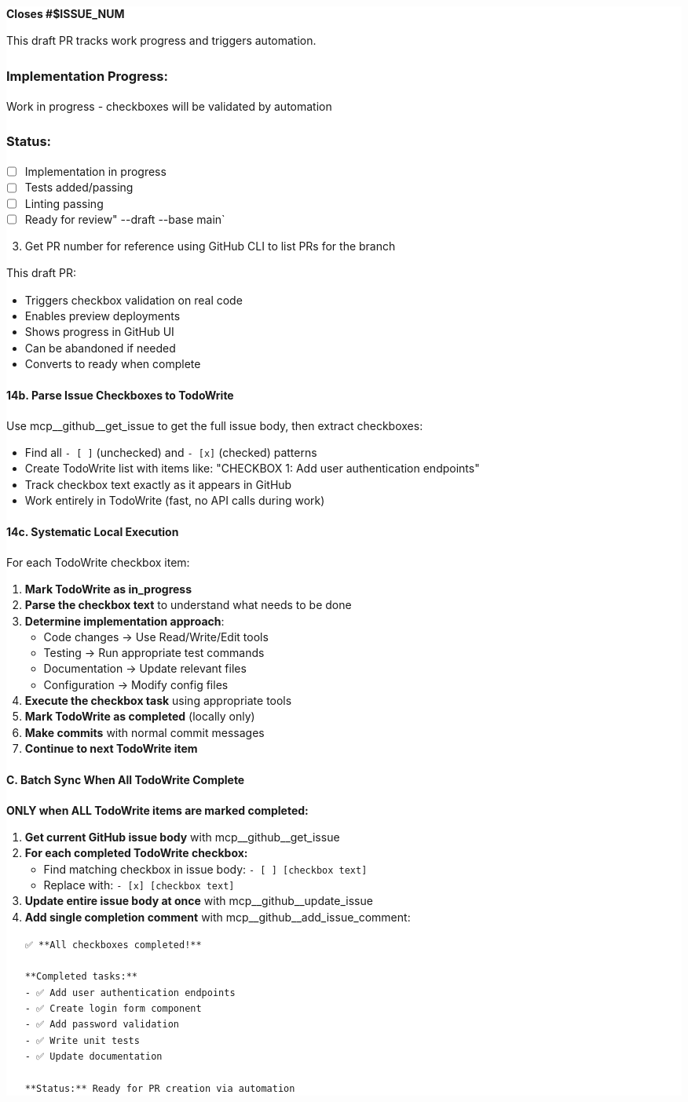 **Closes #$ISSUE_NUM**

This draft PR tracks work progress and triggers automation.

### Implementation Progress:
Work in progress - checkboxes will be validated by automation

### Status:
- [ ] Implementation in progress
- [ ] Tests added/passing
- [ ] Linting passing
- [ ] Ready for review" --draft --base main`

3. Get PR number for reference using GitHub CLI to list PRs for the branch

This draft PR:
- Triggers checkbox validation on real code
- Enables preview deployments
- Shows progress in GitHub UI
- Can be abandoned if needed
- Converts to ready when complete

#### 14b. Parse Issue Checkboxes to TodoWrite
Use mcp__github__get_issue to get the full issue body, then extract checkboxes:
- Find all `- [ ]` (unchecked) and `- [x]` (checked) patterns  
- Create TodoWrite list with items like: "CHECKBOX 1: Add user authentication endpoints"
- Track checkbox text exactly as it appears in GitHub
- Work entirely in TodoWrite (fast, no API calls during work)

#### 14c. Systematic Local Execution
For each TodoWrite checkbox item:

1. **Mark TodoWrite as in_progress**
2. **Parse the checkbox text** to understand what needs to be done
3. **Determine implementation approach**:
   - Code changes → Use Read/Write/Edit tools
   - Testing → Run appropriate test commands  
   - Documentation → Update relevant files
   - Configuration → Modify config files
4. **Execute the checkbox task** using appropriate tools
5. **Mark TodoWrite as completed** (locally only)
6. **Make commits** with normal commit messages
7. **Continue to next TodoWrite item**

#### C. Batch Sync When All TodoWrite Complete
**ONLY when ALL TodoWrite items are marked completed:**

1. **Get current GitHub issue body** with mcp__github__get_issue
2. **For each completed TodoWrite checkbox:**
   - Find matching checkbox in issue body: `- [ ] [checkbox text]`
   - Replace with: `- [x] [checkbox text]`
3. **Update entire issue body at once** with mcp__github__update_issue  
4. **Add single completion comment** with mcp__github__add_issue_comment:
   ```
   ✅ **All checkboxes completed!**
   
   **Completed tasks:**
   - ✅ Add user authentication endpoints
   - ✅ Create login form component  
   - ✅ Add password validation
   - ✅ Write unit tests
   - ✅ Update documentation
   
   **Status:** Ready for PR creation via automation
   ```
